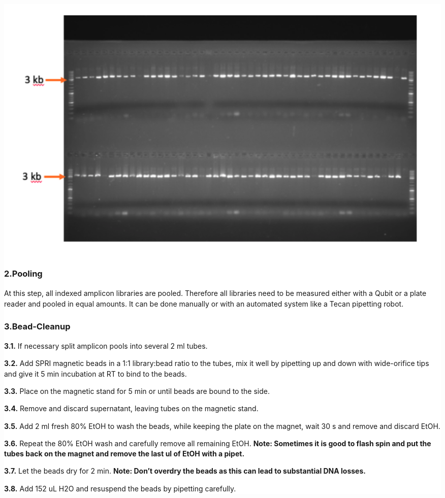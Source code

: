 ![alt text](Pictures/ALS_Gel.png)

### 2.Pooling
At this step, all indexed amplicon libraries are pooled. Therefore all libraries need to be measured either with a Qubit or a plate reader and pooled in equal amounts. It can be done manually or with an automated system like a Tecan pipetting robot.

### 3.Bead-Cleanup

  **3.1.** If necessary split amplicon pools into several 2 ml tubes.
 
  **3.2.** Add SPRI magnetic beads in a 1:1 library:bead ratio to the tubes, mix it well by pipetting up and down with wide-orifice tips and give it 5 min incubation at RT to bind to the beads.

  **3.3.** Place on the magnetic stand for 5 min or until beads are bound to the side.

  **3.4.** Remove and discard supernatant, leaving tubes on the magnetic stand.

  **3.5.** Add 2 ml fresh 80% EtOH to wash the beads, while keeping the plate on the magnet, wait 30 s and remove and discard EtOH.

  **3.6.** Repeat the 80% EtOH wash and carefully remove all remaining EtOH. **Note: Sometimes it is good to flash spin and put the tubes back on the magnet and remove the last ul of EtOH with a pipet.**

  **3.7.** Let the beads dry for 2 min. **Note: Don’t overdry the beads as this can lead to substantial DNA losses.**

  **3.8.** Add 152 uL H2O and resuspend the beads by pipetting carefully.
